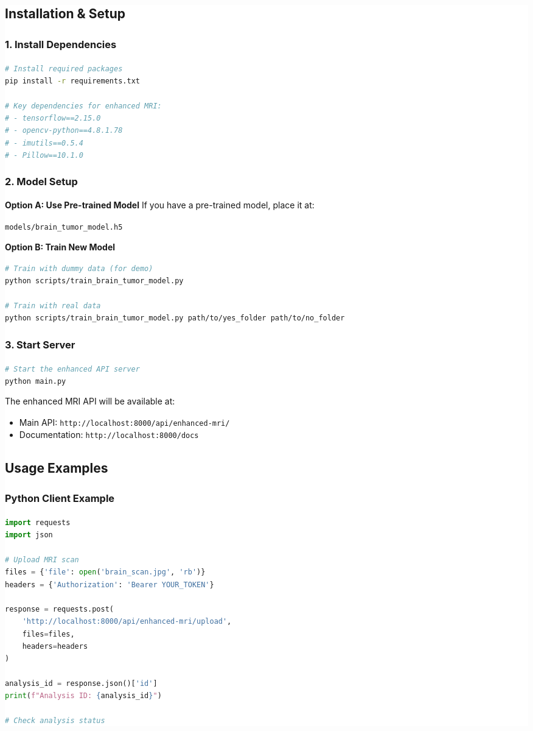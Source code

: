 ## Installation & Setup

### 1. Install Dependencies

```bash
# Install required packages
pip install -r requirements.txt

# Key dependencies for enhanced MRI:
# - tensorflow==2.15.0
# - opencv-python==4.8.1.78
# - imutils==0.5.4
# - Pillow==10.1.0
```

### 2. Model Setup

**Option A: Use Pre-trained Model**
If you have a pre-trained model, place it at:
```
models/brain_tumor_model.h5
```

**Option B: Train New Model**
```bash
# Train with dummy data (for demo)
python scripts/train_brain_tumor_model.py

# Train with real data
python scripts/train_brain_tumor_model.py path/to/yes_folder path/to/no_folder
```

### 3. Start Server

```bash
# Start the enhanced API server
python main.py
```

The enhanced MRI API will be available at:
- Main API: `http://localhost:8000/api/enhanced-mri/`
- Documentation: `http://localhost:8000/docs`

## Usage Examples

### Python Client Example

```python
import requests
import json

# Upload MRI scan
files = {'file': open('brain_scan.jpg', 'rb')}
headers = {'Authorization': 'Bearer YOUR_TOKEN'}

response = requests.post(
    'http://localhost:8000/api/enhanced-mri/upload',
    files=files,
    headers=headers
)

analysis_id = response.json()['id']
print(f"Analysis ID: {analysis_id}")

# Check analysis status
```